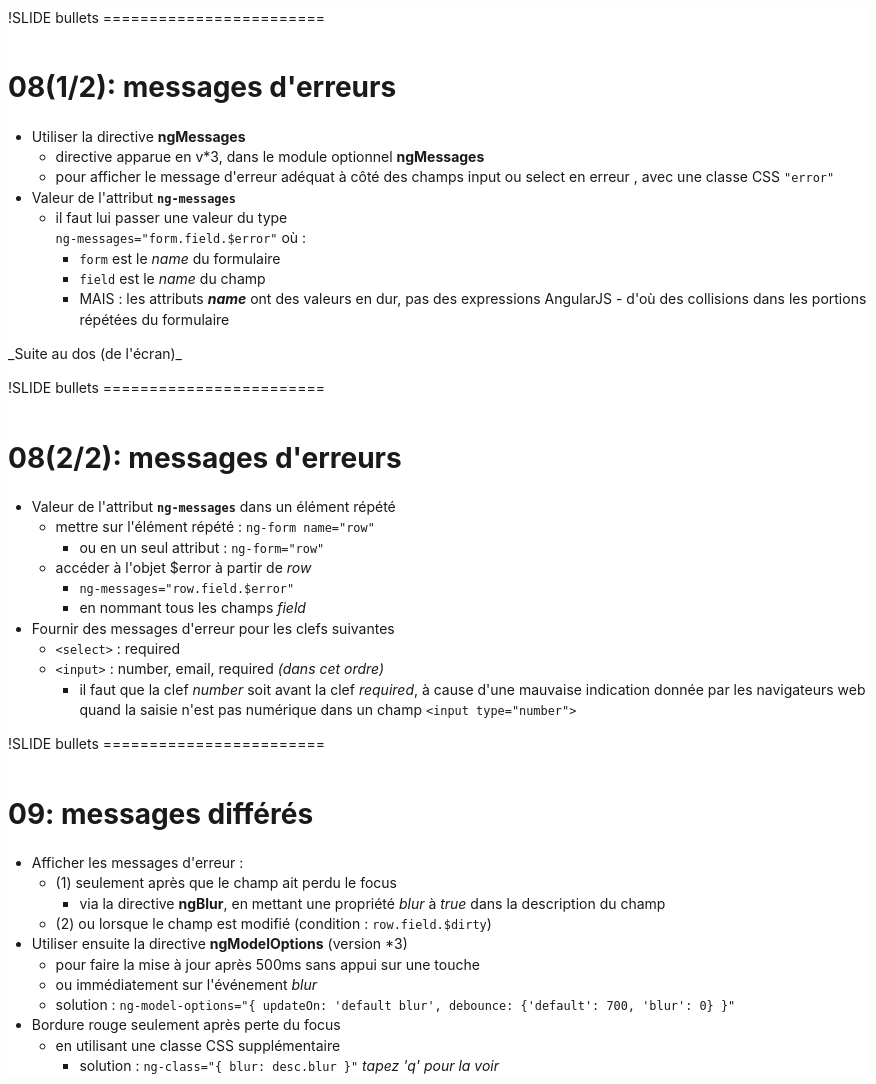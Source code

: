 
!SLIDE bullets ========================

# 08<span class="small">(1/2)</span>: messages d'erreurs

* Utiliser la directive **ngMessages**
    * directive apparue en v*3, dans le module optionnel **ngMessages**
    * pour afficher le message d'erreur adéquat à côté des champs input ou select en erreur , avec une classe CSS `"error"`
* Valeur de l'attribut **`ng-messages`**
    * il faut lui passer une valeur du type <br/>`ng-messages="form.field.$error"` où :
        * `form` est le _name_ du formulaire
        * `field` est le _name_ du champ
        * MAIS : les attributs **_name_** ont des valeurs en dur, pas des expressions AngularJS - d'où des collisions
          dans les portions répétées du formulaire

<div class="small right">_Suite au dos (de l'écran)_</div>


!SLIDE bullets ========================

# 08<span class="small">(2/2)</span>: messages d'erreurs

* Valeur de l'attribut **`ng-messages`** dans un élément répété
    * mettre sur l'élément répété : `ng-form name="row"`
        * ou en un seul attribut : `ng-form="row"`
    * accéder à l'objet $error à partir de _row_
        * `ng-messages="row.field.$error"`
        * en nommant tous les champs _field_
* Fournir des messages d'erreur pour les clefs suivantes
    * `<select>` : required
    * `<input>` : number, email, required _(dans cet ordre)_
        * il faut que la clef _number_ soit avant la clef _required_, à cause d'une mauvaise indication donnée par les
          navigateurs web quand la saisie n'est pas numérique dans un champ `<input type="number">`


!SLIDE bullets ========================

# 09: messages différés

* Afficher les messages d'erreur :
    * (1) seulement après que le champ ait perdu le focus
        * via la directive **ngBlur**, en mettant une propriété _blur_ à _true_ dans la description du champ
    * (2) ou lorsque le champ est modifié (condition : `row.field.$dirty`)
* Utiliser ensuite la directive **ngModelOptions** (version *3)
    * pour faire la mise à jour après 500ms sans appui sur une touche
    * ou immédiatement sur l'événement _blur_
    * solution : <span class="quizz smallest">`ng-model-options="{ updateOn: 'default blur', debounce: {'default': 700, 'blur': 0} }"`</span>
* Bordure rouge seulement après perte du focus
    * en utilisant une classe CSS supplémentaire
        * solution : <span class="quizz smaller">`ng-class="{ blur: desc.blur }"`</span>
          <span class="smaller grey">_tapez 'q' pour la voir_</span>
